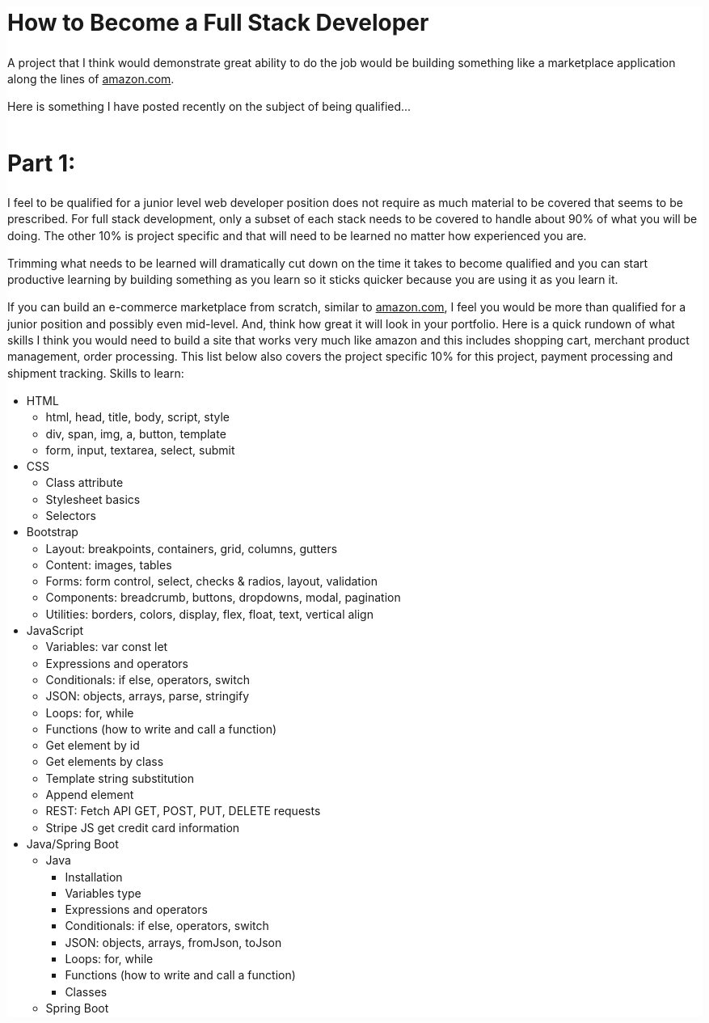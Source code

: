 # How to Become a Full Stack Developer

A project that I think would demonstrate great ability to do the job would be building something like a marketplace application along the lines of [amazon.com](https://amazon.com).

Here is something I have posted recently on the subject of being qualified...

# Part 1:

I feel  to be qualified for a junior level web developer position does not require as much material to be covered that seems to be prescribed. For full stack development, only a subset of each stack needs to be covered to handle about 90% of what you will be doing. The other 10% is project specific and that will need to be learned no matter how experienced you are.

Trimming what needs to be learned will dramatically cut down on the time it takes to become qualified and you can start productive learning by building something as you learn so it sticks quicker because you are using it as you learn it.

If you can build an e-commerce marketplace from scratch, similar to [amazon.com](https://amazon.com), I feel you would be more than qualified for a junior position and possibly even mid-level. And, think how great it will look in your portfolio. Here is a quick rundown of what skills I think you would need to build a site that works very much like amazon and this includes shopping cart, merchant product management, order processing. This list below also covers the project specific 10% for this project, payment processing and shipment tracking. Skills to learn:

* HTML
   * html, head, title, body, script, style
   * div, span, img, a, button, template
   * form, input, textarea, select, submit
* CSS
   * Class attribute
   * Stylesheet basics
   * Selectors
* Bootstrap
   * Layout: breakpoints, containers, grid, columns, gutters
   * Content: images, tables
   * Forms: form control, select, checks & radios, layout, validation
   * Components: breadcrumb, buttons, dropdowns, modal, pagination
   * Utilities: borders, colors, display, flex, float, text, vertical align
* JavaScript
   * Variables: var const let
   * Expressions and operators
   * Conditionals: if else, operators, switch
   * JSON: objects, arrays, parse, stringify
   * Loops: for, while
   * Functions (how to write and call a function)
   * Get element by id
   * Get elements by class
   * Template string substitution
   * Append element
   * REST: Fetch API GET, POST, PUT, DELETE requests
   * Stripe JS get credit card information
* Java/Spring Boot
   * Java
      * Installation
      * Variables type
      * Expressions and operators
      * Conditionals: if else, operators, switch
      * JSON: objects, arrays, fromJson, toJson
      * Loops: for, while
      * Functions (how to write and call a function)
      * Classes
   * Spring Boot
